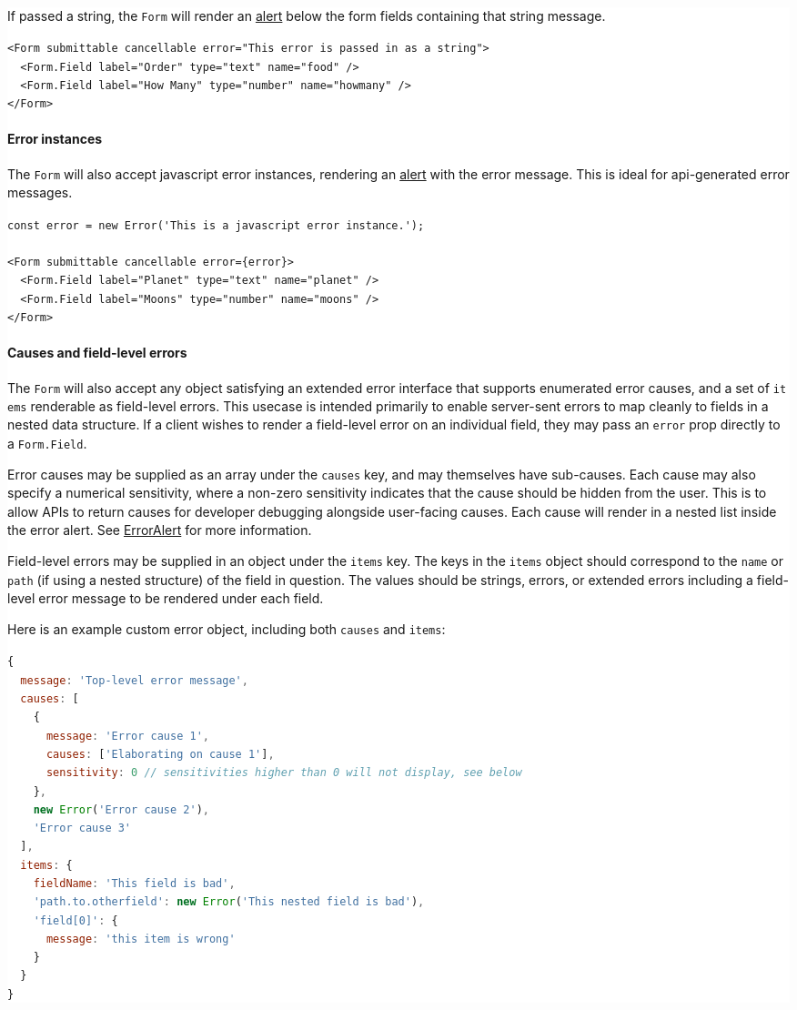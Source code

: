 If passed a string, the `Form` will render an [alert](#/React%20Components/Alert) below the form fields containing that string message.

```
<Form submittable cancellable error="This error is passed in as a string">
  <Form.Field label="Order" type="text" name="food" />
  <Form.Field label="How Many" type="number" name="howmany" />
</Form>
```

#### Error instances

The `Form` will also accept javascript error instances, rendering an [alert](#/React%20Components/Alert) with the error message. This is ideal for api-generated error messages.

```
const error = new Error('This is a javascript error instance.');

<Form submittable cancellable error={error}>
  <Form.Field label="Planet" type="text" name="planet" />
  <Form.Field label="Moons" type="number" name="moons" />
</Form>
```

#### Causes and field-level errors

The `Form` will also accept any object satisfying an extended error interface that supports enumerated error causes, and a set of `items` renderable as field-level errors. This usecase is intended primarily to enable server-sent errors to map cleanly to fields in a nested data structure. If a client wishes to render a field-level error on an individual field, they may pass an `error` prop directly to a `Form.Field`.

Error causes may be supplied as an array under the `causes` key, and may themselves have sub-causes. Each cause may also specify a numerical sensitivity, where a non-zero sensitivity indicates that the cause should be hidden from the user. This is to allow APIs to return causes for developer debugging alongside user-facing causes. Each cause will render in a nested list inside the error alert. See [ErrorAlert](#/React%20Components/ErrorAlert) for more information.

Field-level errors may be supplied in an object under the `items` key. The keys in the `items` object should correspond to the `name` or `path` (if using a nested structure) of the field in question. The values should be strings, errors, or extended errors including a field-level error message to be rendered under each field.

Here is an example custom error object, including both `causes` and `items`:


```js static
{
  message: 'Top-level error message',
  causes: [
    {
      message: 'Error cause 1',
      causes: ['Elaborating on cause 1'],
      sensitivity: 0 // sensitivities higher than 0 will not display, see below
    },
    new Error('Error cause 2'),
    'Error cause 3'
  ],
  items: {
    fieldName: 'This field is bad',
    'path.to.otherfield': new Error('This nested field is bad'),
    'field[0]': {
      message: 'this item is wrong'
    }
  }
}
```
